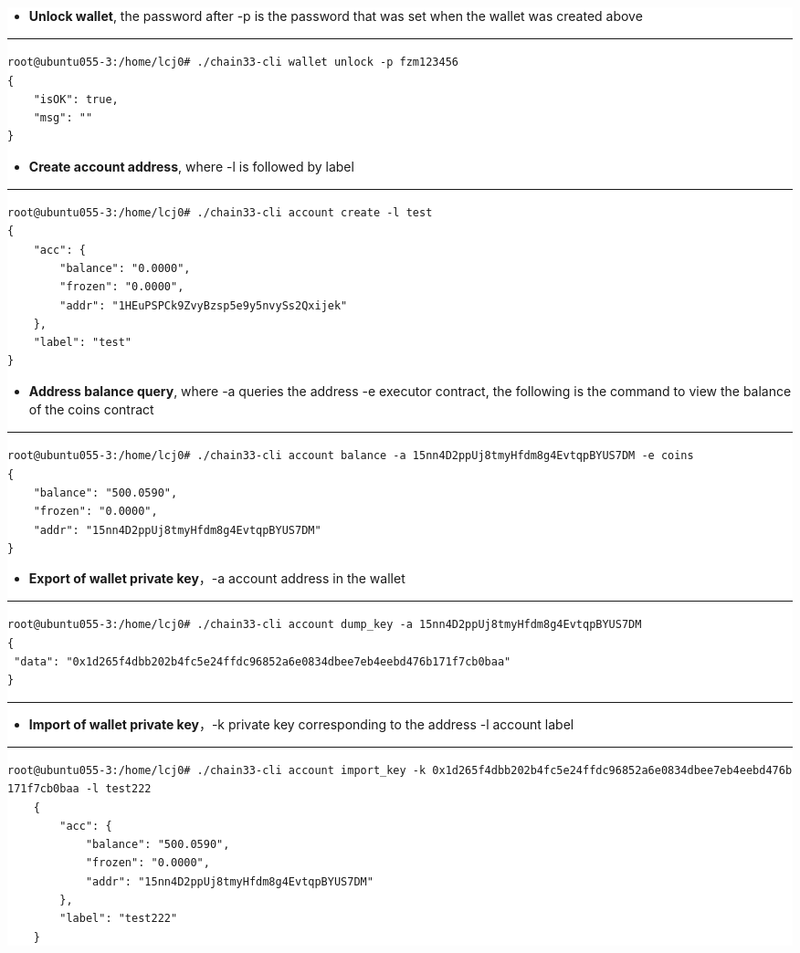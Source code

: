 *   **Unlock wallet**, the password after -p is the password that was set when the wallet was created above

---
    root@ubuntu055-3:/home/lcj0# ./chain33-cli wallet unlock -p fzm123456
    {
        "isOK": true,
        "msg": ""
    }  
    
*   **Create account address**, where -l is followed by label

---
    root@ubuntu055-3:/home/lcj0# ./chain33-cli account create -l test
    {
        "acc": {
            "balance": "0.0000",
            "frozen": "0.0000",
            "addr": "1HEuPSPCk9ZvyBzsp5e9y5nvySs2Qxijek"
        },
        "label": "test"
    }
    
*   **Address balance query**, where -a queries the address -e executor contract, the following is the command to view the balance of the coins contract

---
    root@ubuntu055-3:/home/lcj0# ./chain33-cli account balance -a 15nn4D2ppUj8tmyHfdm8g4EvtqpBYUS7DM -e coins
    {
        "balance": "500.0590",
        "frozen": "0.0000",
        "addr": "15nn4D2ppUj8tmyHfdm8g4EvtqpBYUS7DM"
    }
    
*   **Export of wallet private key**，-a account address in the wallet

----
    root@ubuntu055-3:/home/lcj0# ./chain33-cli account dump_key -a 15nn4D2ppUj8tmyHfdm8g4EvtqpBYUS7DM
    {
     "data": "0x1d265f4dbb202b4fc5e24ffdc96852a6e0834dbee7eb4eebd476b171f7cb0baa"
    }
    
---
*   **Import of wallet private key**，-k private key corresponding to the address -l account label
    
---
    root@ubuntu055-3:/home/lcj0# ./chain33-cli account import_key -k 0x1d265f4dbb202b4fc5e24ffdc96852a6e0834dbee7eb4eebd476b171f7cb0baa -l test222
        {
            "acc": {
                "balance": "500.0590",
                "frozen": "0.0000",
                "addr": "15nn4D2ppUj8tmyHfdm8g4EvtqpBYUS7DM"
            },
            "label": "test222"
        }
        